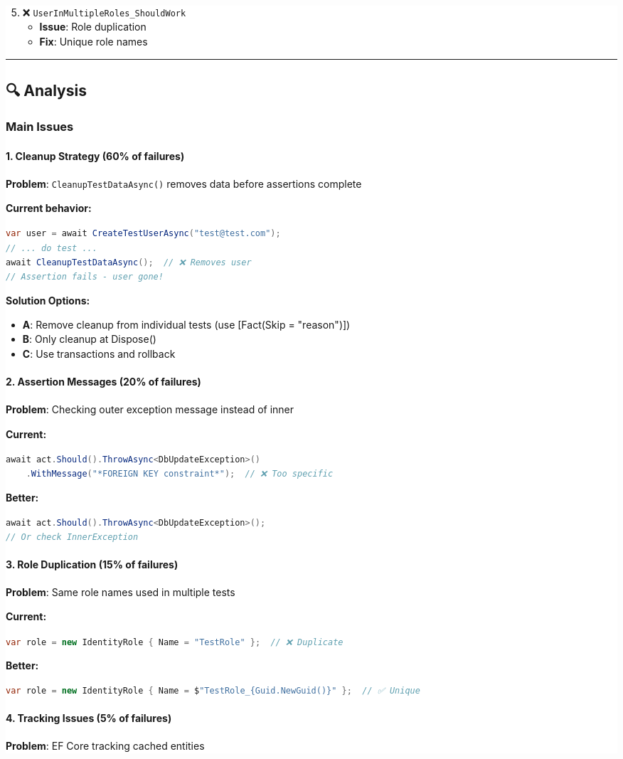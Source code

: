 5. ❌ `UserInMultipleRoles_ShouldWork`
   - **Issue**: Role duplication
   - **Fix**: Unique role names

---

## 🔍 Analysis

### Main Issues

#### 1. **Cleanup Strategy** (60% of failures)
**Problem**: `CleanupTestDataAsync()` removes data before assertions complete

**Current behavior:**
```csharp
var user = await CreateTestUserAsync("test@test.com");
// ... do test ...
await CleanupTestDataAsync();  // ❌ Removes user
// Assertion fails - user gone!
```

**Solution Options:**
- **A**: Remove cleanup from individual tests (use [Fact(Skip = "reason")])
- **B**: Only cleanup at Dispose()
- **C**: Use transactions and rollback

#### 2. **Assertion Messages** (20% of failures)
**Problem**: Checking outer exception message instead of inner

**Current:**
```csharp
await act.Should().ThrowAsync<DbUpdateException>()
    .WithMessage("*FOREIGN KEY constraint*");  // ❌ Too specific
```

**Better:**
```csharp
await act.Should().ThrowAsync<DbUpdateException>();
// Or check InnerException
```

#### 3. **Role Duplication** (15% of failures)
**Problem**: Same role names used in multiple tests

**Current:**
```csharp
var role = new IdentityRole { Name = "TestRole" };  // ❌ Duplicate
```

**Better:**
```csharp
var role = new IdentityRole { Name = $"TestRole_{Guid.NewGuid()}" };  // ✅ Unique
```

#### 4. **Tracking Issues** (5% of failures)
**Problem**: EF Core tracking cached entities
